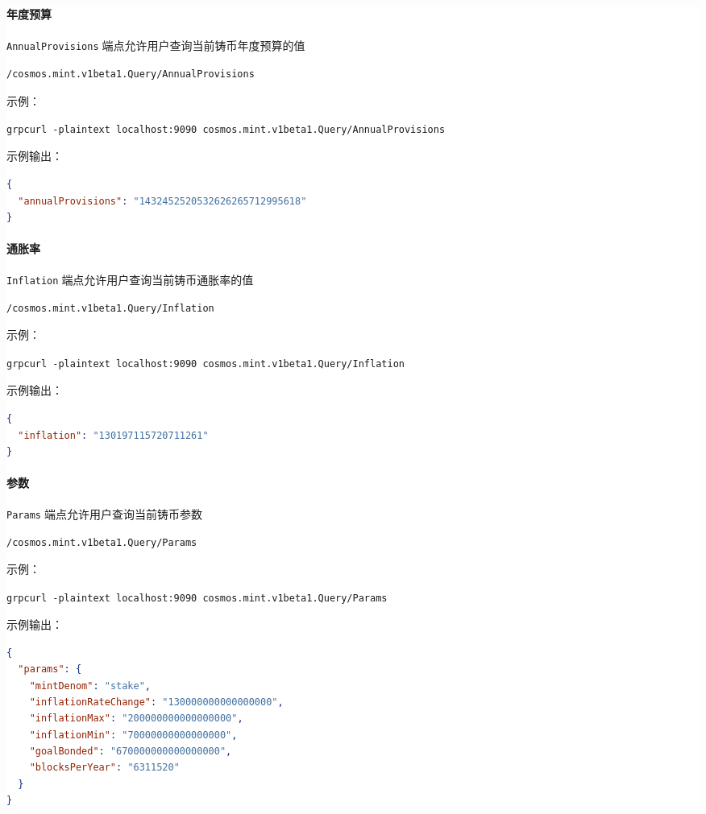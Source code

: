 #### 年度预算

`AnnualProvisions` 端点允许用户查询当前铸币年度预算的值

```shell
/cosmos.mint.v1beta1.Query/AnnualProvisions
```

示例：

```shell
grpcurl -plaintext localhost:9090 cosmos.mint.v1beta1.Query/AnnualProvisions
```

示例输出：

```json
{
  "annualProvisions": "1432452520532626265712995618"
}
```

#### 通胀率

`Inflation` 端点允许用户查询当前铸币通胀率的值

```shell
/cosmos.mint.v1beta1.Query/Inflation
```

示例：

```shell
grpcurl -plaintext localhost:9090 cosmos.mint.v1beta1.Query/Inflation
```

示例输出：

```json
{
  "inflation": "130197115720711261"
}
```

#### 参数

`Params` 端点允许用户查询当前铸币参数

```shell
/cosmos.mint.v1beta1.Query/Params
```

示例：

```shell
grpcurl -plaintext localhost:9090 cosmos.mint.v1beta1.Query/Params
```

示例输出：

```json
{
  "params": {
    "mintDenom": "stake",
    "inflationRateChange": "130000000000000000",
    "inflationMax": "200000000000000000",
    "inflationMin": "70000000000000000",
    "goalBonded": "670000000000000000",
    "blocksPerYear": "6311520"
  }
}
```
